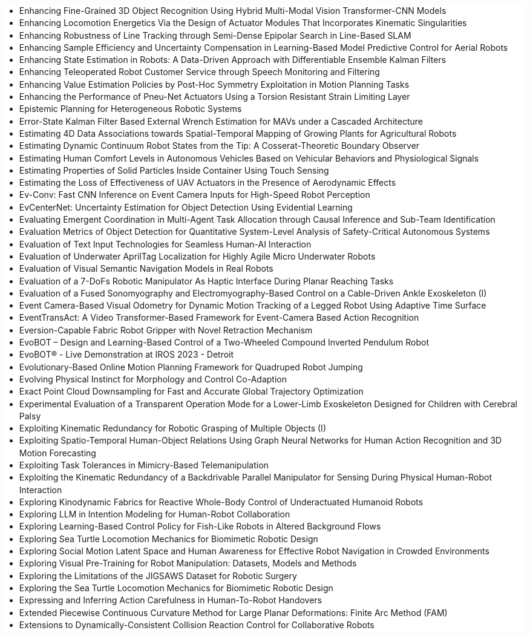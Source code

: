 - Enhancing Fine-Grained 3D Object Recognition Using Hybrid Multi-Modal Vision Transformer-CNN Models
- Enhancing Locomotion Energetics Via the Design of Actuator Modules That Incorporates Kinematic Singularities
- Enhancing Robustness of Line Tracking through Semi-Dense Epipolar Search in Line-Based SLAM
- Enhancing Sample Efficiency and Uncertainty Compensation in Learning-Based Model Predictive Control for Aerial Robots
- Enhancing State Estimation in Robots: A Data-Driven Approach with Differentiable Ensemble Kalman Filters
- Enhancing Teleoperated Robot Customer Service through Speech Monitoring and Filtering
- Enhancing Value Estimation Policies by Post-Hoc Symmetry Exploitation in Motion Planning Tasks
- Enhancing the Performance of Pneu-Net Actuators Using a Torsion Resistant Strain Limiting Layer
- Epistemic Planning for Heterogeneous Robotic Systems
- Error-State Kalman Filter Based External Wrench Estimation for MAVs under a Cascaded Architecture
- Estimating 4D Data Associations towards Spatial-Temporal Mapping of Growing Plants for Agricultural Robots
- Estimating Dynamic Continuum Robot States from the Tip: A Cosserat-Theoretic Boundary Observer
- Estimating Human Comfort Levels in Autonomous Vehicles Based on Vehicular Behaviors and Physiological Signals
- Estimating Properties of Solid Particles Inside Container Using Touch Sensing
- Estimating the Loss of Effectiveness of UAV Actuators in the Presence of Aerodynamic Effects
- Ev-Conv: Fast CNN Inference on Event Camera Inputs for High-Speed Robot Perception
- EvCenterNet: Uncertainty Estimation for Object Detection Using Evidential Learning
- Evaluating Emergent Coordination in Multi-Agent Task Allocation through Causal Inference and Sub-Team Identification
- Evaluation Metrics of Object Detection for Quantitative System-Level Analysis of Safety-Critical Autonomous Systems
- Evaluation of Text Input Technologies for Seamless Human-AI Interaction
- Evaluation of Underwater AprilTag Localization for Highly Agile Micro Underwater Robots
- Evaluation of Visual Semantic Navigation Models in Real Robots
- Evaluation of a 7-DoFs Robotic Manipulator As Haptic Interface During Planar Reaching Tasks
- Evaluation of a Fused Sonomyography and Electromyography-Based Control on a Cable-Driven Ankle Exoskeleton (I)
- Event Camera-Based Visual Odometry for Dynamic Motion Tracking of a Legged Robot Using Adaptive Time Surface
- EventTransAct: A Video Transformer-Based Framework for Event-Camera Based Action Recognition
- Eversion-Capable Fabric Robot Gripper with Novel Retraction Mechanism
- EvoBOT – Design and Learning-Based Control of a Two-Wheeled Compound Inverted Pendulum Robot
- EvoBOT® - Live Demonstration at IROS 2023 - Detroit
- Evolutionary-Based Online Motion Planning Framework for Quadruped Robot Jumping
- Evolving Physical Instinct for Morphology and Control Co-Adaption
- Exact Point Cloud Downsampling for Fast and Accurate Global Trajectory Optimization
- Experimental Evaluation of a Transparent Operation Mode for a Lower-Limb Exoskeleton Designed for Children with Cerebral Palsy
- Exploiting Kinematic Redundancy for Robotic Grasping of Multiple Objects (I)
- Exploiting Spatio-Temporal Human-Object Relations Using Graph Neural Networks for Human Action Recognition and 3D Motion Forecasting
- Exploiting Task Tolerances in Mimicry-Based Telemanipulation
- Exploiting the Kinematic Redundancy of a Backdrivable Parallel Manipulator for Sensing During Physical Human-Robot Interaction
- Exploring Kinodynamic Fabrics for Reactive Whole-Body Control of Underactuated Humanoid Robots
- Exploring LLM in Intention Modeling for Human-Robot Collaboration
- Exploring Learning-Based Control Policy for Fish-Like Robots in Altered Background Flows
- Exploring Sea Turtle Locomotion Mechanics for Biomimetic Robotic Design
- Exploring Social Motion Latent Space and Human Awareness for Effective Robot Navigation in Crowded Environments
- Exploring Visual Pre-Training for Robot Manipulation: Datasets, Models and Methods
- Exploring the Limitations of the JIGSAWS Dataset for Robotic Surgery
- Exploring the Sea Turtle Locomotion Mechanics for Biomimetic Robotic Design
- Expressing and Inferring Action Carefulness in Human-To-Robot Handovers
- Extended Piecewise Continuous Curvature Method for Large Planar Deformations: Finite Arc Method (FAM)
- Extensions to Dynamically-Consistent Collision Reaction Control for Collaborative Robots